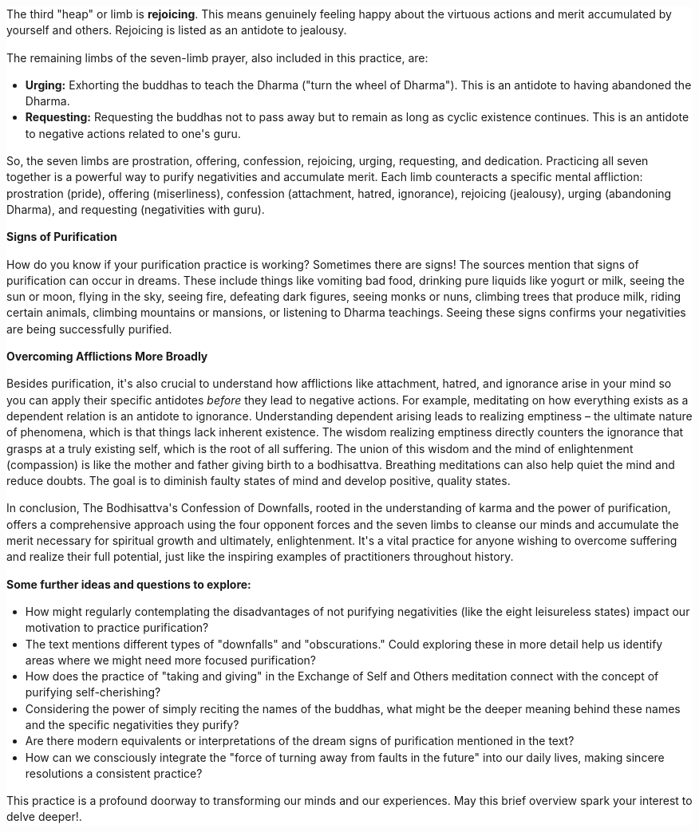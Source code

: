 The third "heap" or limb is **rejoicing**. This means genuinely feeling happy about the virtuous actions and merit accumulated by yourself and others. Rejoicing is listed as an antidote to jealousy.

The remaining limbs of the seven-limb prayer, also included in this practice, are:

- **Urging:** Exhorting the buddhas to teach the Dharma ("turn the wheel of Dharma"). This is an antidote to having abandoned the Dharma.
- **Requesting:** Requesting the buddhas not to pass away but to remain as long as cyclic existence continues. This is an antidote to negative actions related to one's guru.

So, the seven limbs are prostration, offering, confession, rejoicing, urging, requesting, and dedication. Practicing all seven together is a powerful way to purify negativities and accumulate merit. Each limb counteracts a specific mental affliction: prostration (pride), offering (miserliness), confession (attachment, hatred, ignorance), rejoicing (jealousy), urging (abandoning Dharma), and requesting (negativities with guru).

**Signs of Purification**

How do you know if your purification practice is working? Sometimes there are signs! The sources mention that signs of purification can occur in dreams. These include things like vomiting bad food, drinking pure liquids like yogurt or milk, seeing the sun or moon, flying in the sky, seeing fire, defeating dark figures, seeing monks or nuns, climbing trees that produce milk, riding certain animals, climbing mountains or mansions, or listening to Dharma teachings. Seeing these signs confirms your negativities are being successfully purified.

**Overcoming Afflictions More Broadly**

Besides purification, it's also crucial to understand how afflictions like attachment, hatred, and ignorance arise in your mind so you can apply their specific antidotes _before_ they lead to negative actions. For example, meditating on how everything exists as a dependent relation is an antidote to ignorance. Understanding dependent arising leads to realizing emptiness – the ultimate nature of phenomena, which is that things lack inherent existence. The wisdom realizing emptiness directly counters the ignorance that grasps at a truly existing self, which is the root of all suffering. The union of this wisdom and the mind of enlightenment (compassion) is like the mother and father giving birth to a bodhisattva. Breathing meditations can also help quiet the mind and reduce doubts. The goal is to diminish faulty states of mind and develop positive, quality states.

In conclusion, The Bodhisattva's Confession of Downfalls, rooted in the understanding of karma and the power of purification, offers a comprehensive approach using the four opponent forces and the seven limbs to cleanse our minds and accumulate the merit necessary for spiritual growth and ultimately, enlightenment. It's a vital practice for anyone wishing to overcome suffering and realize their full potential, just like the inspiring examples of practitioners throughout history.

**Some further ideas and questions to explore:**

- How might regularly contemplating the disadvantages of not purifying negativities (like the eight leisureless states) impact our motivation to practice purification?
- The text mentions different types of "downfalls" and "obscurations." Could exploring these in more detail help us identify areas where we might need more focused purification?
- How does the practice of "taking and giving" in the Exchange of Self and Others meditation connect with the concept of purifying self-cherishing?
- Considering the power of simply reciting the names of the buddhas, what might be the deeper meaning behind these names and the specific negativities they purify?
- Are there modern equivalents or interpretations of the dream signs of purification mentioned in the text?
- How can we consciously integrate the "force of turning away from faults in the future" into our daily lives, making sincere resolutions a consistent practice?

This practice is a profound doorway to transforming our minds and our experiences. May this brief overview spark your interest to delve deeper!.